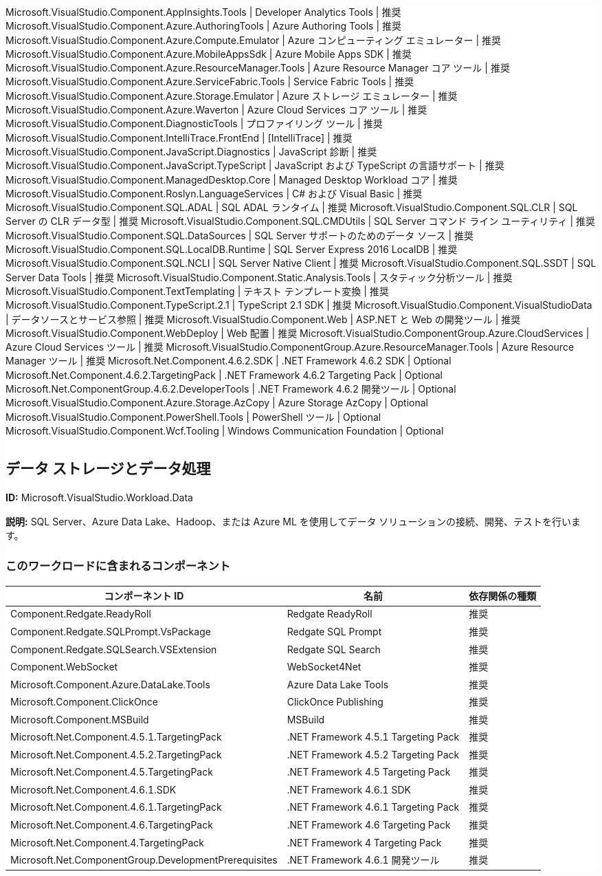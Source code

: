 Microsoft.VisualStudio.Component.AppInsights.Tools | Developer Analytics Tools | 推奨
Microsoft.VisualStudio.Component.Azure.AuthoringTools | Azure Authoring Tools | 推奨
Microsoft.VisualStudio.Component.Azure.Compute.Emulator | Azure コンピューティング エミュレーター | 推奨
Microsoft.VisualStudio.Component.Azure.MobileAppsSdk | Azure Mobile Apps SDK | 推奨
Microsoft.VisualStudio.Component.Azure.ResourceManager.Tools | Azure Resource Manager コア ツール | 推奨
Microsoft.VisualStudio.Component.Azure.ServiceFabric.Tools | Service Fabric Tools | 推奨
Microsoft.VisualStudio.Component.Azure.Storage.Emulator | Azure ストレージ エミュレーター | 推奨
Microsoft.VisualStudio.Component.Azure.Waverton | Azure Cloud Services コア ツール | 推奨
Microsoft.VisualStudio.Component.DiagnosticTools | プロファイリング ツール | 推奨
Microsoft.VisualStudio.Component.IntelliTrace.FrontEnd | [IntelliTrace] | 推奨
Microsoft.VisualStudio.Component.JavaScript.Diagnostics | JavaScript 診断 | 推奨
Microsoft.VisualStudio.Component.JavaScript.TypeScript | JavaScript および TypeScript の言語サポート | 推奨
Microsoft.VisualStudio.Component.ManagedDesktop.Core | Managed Desktop Workload コア | 推奨
Microsoft.VisualStudio.Component.Roslyn.LanguageServices | C# および Visual Basic | 推奨
Microsoft.VisualStudio.Component.SQL.ADAL | SQL ADAL ランタイム | 推奨
Microsoft.VisualStudio.Component.SQL.CLR | SQL Server の CLR データ型 | 推奨
Microsoft.VisualStudio.Component.SQL.CMDUtils | SQL Server コマンド ライン ユーティリティ | 推奨
Microsoft.VisualStudio.Component.SQL.DataSources | SQL Server サポートのためのデータ ソース | 推奨
Microsoft.VisualStudio.Component.SQL.LocalDB.Runtime | SQL Server Express 2016 LocalDB | 推奨
Microsoft.VisualStudio.Component.SQL.NCLI | SQL Server Native Client | 推奨
Microsoft.VisualStudio.Component.SQL.SSDT | SQL Server Data Tools | 推奨
Microsoft.VisualStudio.Component.Static.Analysis.Tools | スタティック分析ツール | 推奨
Microsoft.VisualStudio.Component.TextTemplating | テキスト テンプレート変換 | 推奨
Microsoft.VisualStudio.Component.TypeScript.2.1 | TypeScript 2.1 SDK | 推奨
Microsoft.VisualStudio.Component.VisualStudioData | データソースとサービス参照 | 推奨
Microsoft.VisualStudio.Component.Web | ASP.NET と Web の開発ツール | 推奨
Microsoft.VisualStudio.Component.WebDeploy | Web 配置 | 推奨
Microsoft.VisualStudio.ComponentGroup.Azure.CloudServices | Azure Cloud Services ツール | 推奨
Microsoft.VisualStudio.ComponentGroup.Azure.ResourceManager.Tools | Azure Resource Manager ツール | 推奨
Microsoft.Net.Component.4.6.2.SDK | .NET Framework 4.6.2 SDK | Optional
Microsoft.Net.Component.4.6.2.TargetingPack | .NET Framework 4.6.2 Targeting Pack | Optional
Microsoft.Net.ComponentGroup.4.6.2.DeveloperTools | .NET Framework 4.6.2 開発ツール | Optional
Microsoft.VisualStudio.Component.Azure.Storage.AzCopy | Azure Storage AzCopy | Optional
Microsoft.VisualStudio.Component.PowerShell.Tools | PowerShell ツール | Optional
Microsoft.VisualStudio.Component.Wcf.Tooling | Windows Communication Foundation | Optional


## <a name="data-storage-and-processing"></a>データ ストレージとデータ処理

**ID:** Microsoft.VisualStudio.Workload.Data

**説明:** SQL Server、Azure Data Lake、Hadoop、または Azure ML を使用してデータ ソリューションの接続、開発、テストを行います。

### <a name="components-included-by-this-workload"></a>このワークロードに含まれるコンポーネント

コンポーネント ID | 名前 | 依存関係の種類
--- | --- | ---
Component.Redgate.ReadyRoll | Redgate ReadyRoll | 推奨
Component.Redgate.SQLPrompt.VsPackage | Redgate SQL Prompt | 推奨
Component.Redgate.SQLSearch.VSExtension | Redgate SQL Search | 推奨
Component.WebSocket | WebSocket4Net | 推奨
Microsoft.Component.Azure.DataLake.Tools | Azure Data Lake Tools | 推奨
Microsoft.Component.ClickOnce | ClickOnce Publishing | 推奨
Microsoft.Component.MSBuild | MSBuild | 推奨
Microsoft.Net.Component.4.5.1.TargetingPack | .NET Framework 4.5.1 Targeting Pack | 推奨
Microsoft.Net.Component.4.5.2.TargetingPack | .NET Framework 4.5.2 Targeting Pack | 推奨
Microsoft.Net.Component.4.5.TargetingPack | .NET Framework 4.5 Targeting Pack | 推奨
Microsoft.Net.Component.4.6.1.SDK | .NET Framework 4.6.1 SDK | 推奨
Microsoft.Net.Component.4.6.1.TargetingPack | .NET Framework 4.6.1 Targeting Pack | 推奨
Microsoft.Net.Component.4.6.TargetingPack | .NET Framework 4.6 Targeting Pack | 推奨
Microsoft.Net.Component.4.TargetingPack | .NET Framework 4 Targeting Pack | 推奨
Microsoft.Net.ComponentGroup.DevelopmentPrerequisites | .NET Framework 4.6.1 開発ツール | 推奨
